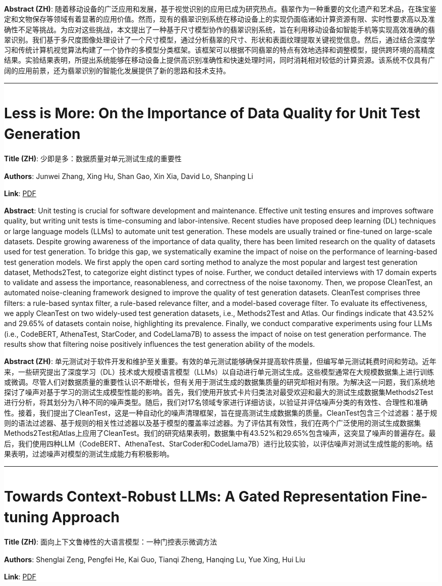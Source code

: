 **Abstract (ZH)**: 随着移动设备的广泛应用和发展，基于视觉识别的应用已成为研究热点。翡翠作为一种重要的文化遗产和艺术品，在珠宝鉴定和文物保存等领域有着显著的应用价值。然而，现有的翡翠识别系统在移动设备上的实现仍面临诸如计算资源有限、实时性要求高以及准确性不足等挑战。为应对这些挑战，本文提出了一种基于尺寸模型协作的翡翠识别系统，旨在利用移动设备如智能手机等实现高效准确的翡翠识别。我们基于多尺度图像处理设计了一个尺寸模型，通过分析翡翠的尺寸、形状和表面纹理提取关键视觉信息。然后，通过结合深度学习和传统计算机视觉算法构建了一个协作的多模型分类框架。该框架可以根据不同翡翠的特点有效地选择和调整模型，提供跨环境的高精度结果。实验结果表明，所提出系统能够在移动设备上提供高识别准确性和快速处理时间，同时消耗相对较低的计算资源。该系统不仅具有广阔的应用前景，还为翡翠识别的智能化发展提供了新的思路和技术支持。 

---
# Less is More: On the Importance of Data Quality for Unit Test Generation 

**Title (ZH)**: 少即是多：数据质量对单元测试生成的重要性 

**Authors**: Junwei Zhang, Xing Hu, Shan Gao, Xin Xia, David Lo, Shanping Li  

**Link**: [PDF](https://arxiv.org/pdf/2502.14212)  

**Abstract**: Unit testing is crucial for software development and maintenance. Effective unit testing ensures and improves software quality, but writing unit tests is time-consuming and labor-intensive. Recent studies have proposed deep learning (DL) techniques or large language models (LLMs) to automate unit test generation. These models are usually trained or fine-tuned on large-scale datasets. Despite growing awareness of the importance of data quality, there has been limited research on the quality of datasets used for test generation. To bridge this gap, we systematically examine the impact of noise on the performance of learning-based test generation models. We first apply the open card sorting method to analyze the most popular and largest test generation dataset, Methods2Test, to categorize eight distinct types of noise. Further, we conduct detailed interviews with 17 domain experts to validate and assess the importance, reasonableness, and correctness of the noise taxonomy. Then, we propose CleanTest, an automated noise-cleaning framework designed to improve the quality of test generation datasets. CleanTest comprises three filters: a rule-based syntax filter, a rule-based relevance filter, and a model-based coverage filter. To evaluate its effectiveness, we apply CleanTest on two widely-used test generation datasets, i.e., Methods2Test and Atlas. Our findings indicate that 43.52% and 29.65% of datasets contain noise, highlighting its prevalence. Finally, we conduct comparative experiments using four LLMs (i.e., CodeBERT, AthenaTest, StarCoder, and CodeLlama7B) to assess the impact of noise on test generation performance. The results show that filtering noise positively influences the test generation ability of the models. 

**Abstract (ZH)**: 单元测试对于软件开发和维护至关重要。有效的单元测试能够确保并提高软件质量，但编写单元测试耗费时间和劳动。近年来，一些研究提出了深度学习（DL）技术或大规模语言模型（LLMs）以自动进行单元测试生成。这些模型通常在大规模数据集上进行训练或微调。尽管人们对数据质量的重要性认识不断增长，但有关用于测试生成的数据集质量的研究却相对有限。为解决这一问题，我们系统地探讨了噪声对基于学习的测试生成模型性能的影响。首先，我们使用开放式卡片归类法对最受欢迎和最大的测试生成数据集Methods2Test进行分析，将其划分为八种不同的噪声类型。随后，我们对17名领域专家进行详细访谈，以验证并评估噪声分类的有效性、合理性和准确性。接着，我们提出了CleanTest，这是一种自动化的噪声清理框架，旨在提高测试生成数据集的质量。CleanTest包含三个过滤器：基于规则的语法过滤器、基于规则的相关性过滤器以及基于模型的覆盖率过滤器。为了评估其有效性，我们在两个广泛使用的测试生成数据集Methods2Test和Atlas上应用了CleanTest。我们的研究结果表明，数据集中有43.52%和29.65%包含噪声，这突显了噪声的普遍存在。最后，我们使用四种LLM（CodeBERT、AthenaTest、StarCoder和CodeLlama7B）进行比较实验，以评估噪声对测试生成性能的影响。结果表明，过滤噪声对模型的测试生成能力有积极影响。 

---
# Towards Context-Robust LLMs: A Gated Representation Fine-tuning Approach 

**Title (ZH)**: 面向上下文鲁棒性的大语言模型：一种门控表示微调方法 

**Authors**: Shenglai Zeng, Pengfei He, Kai Guo, Tianqi Zheng, Hanqing Lu, Yue Xing, Hui Liu  

**Link**: [PDF](https://arxiv.org/pdf/2502.14100)  
